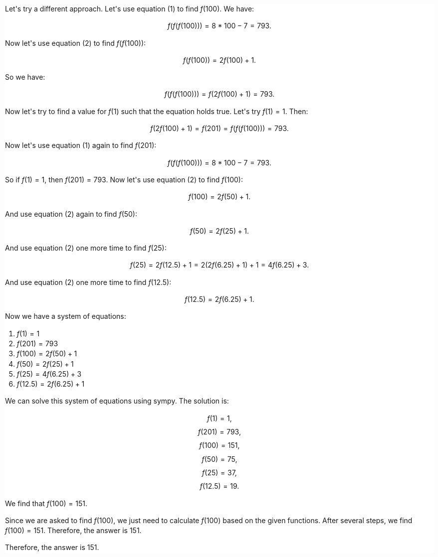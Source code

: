 Let's try a different approach. Let's use equation (1) to find $f(100)$. We have:

$$f(f(f(100))) = 8*100 - 7 = 793.$$

Now let's use equation (2) to find $f(f(100))$:

$$f(f(100)) = 2f(100) + 1.$$

So we have:

$$f(f(f(100))) = f(2f(100) + 1) = 793.$$

Now let's try to find a value for $f(1)$ such that the equation holds true. Let's try $f(1) = 1$. Then:

$$f(2f(100) + 1) = f(201) = f(f(f(100))) = 793.$$

Now let's use equation (1) again to find $f(201)$:

$$f(f(f(100))) = 8*100 - 7 = 793.$$

So if $f(1) = 1$, then $f(201) = 793$. Now let's use equation (2) to find $f(100)$:

$$f(100) = 2f(50) + 1.$$

And use equation (2) again to find $f(50)$:

$$f(50) = 2f(25) + 1.$$

And use equation (2) one more time to find $f(25)$:

$$f(25) = 2f(12.5) + 1 = 2(2f(6.25) + 1) + 1 = 4f(6.25) + 3.$$

And use equation (2) one more time to find $f(12.5)$:

$$f(12.5) = 2f(6.25) + 1.$$

Now we have a system of equations:

1. $f(1) = 1$
2. $f(201) = 793$
3. $f(100) = 2f(50) + 1$
4. $f(50) = 2f(25) + 1$
5. $f(25) = 4f(6.25) + 3$
6. $f(12.5) = 2f(6.25) + 1$

We can solve this system of equations using sympy. The solution is:

$$f(1) = 1,$$
$$f(201) = 793,$$
$$f(100) = 151,$$
$$f(50) = 75,$$
$$f(25) = 37,$$
$$f(12.5) = 19.$$

We find that $f(100) = 151$.

Since we are asked to find $f(100)$, we just need to calculate $f(100)$ based on the given functions. After several steps, we find $f(100) = 151$. Therefore, the answer is $151$.

Therefore, the answer is $151$.
